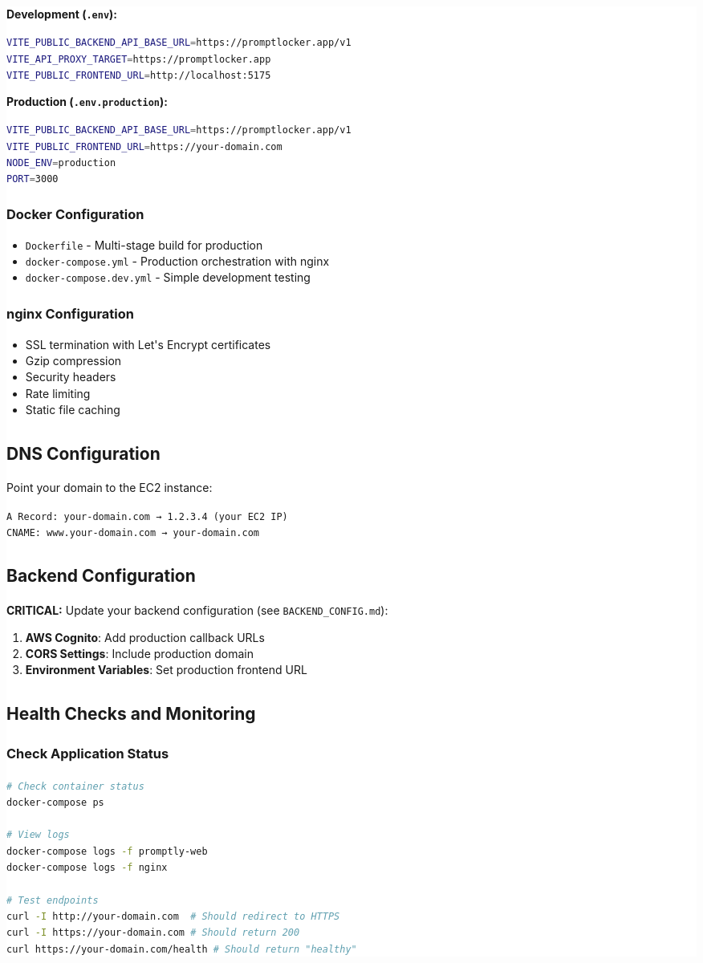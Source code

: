 **Development (`.env`):**
```bash
VITE_PUBLIC_BACKEND_API_BASE_URL=https://promptlocker.app/v1
VITE_API_PROXY_TARGET=https://promptlocker.app
VITE_PUBLIC_FRONTEND_URL=http://localhost:5175
```

**Production (`.env.production`):**
```bash
VITE_PUBLIC_BACKEND_API_BASE_URL=https://promptlocker.app/v1
VITE_PUBLIC_FRONTEND_URL=https://your-domain.com
NODE_ENV=production
PORT=3000
```

### Docker Configuration

- `Dockerfile` - Multi-stage build for production
- `docker-compose.yml` - Production orchestration with nginx
- `docker-compose.dev.yml` - Simple development testing

### nginx Configuration

- SSL termination with Let's Encrypt certificates
- Gzip compression
- Security headers
- Rate limiting
- Static file caching

## DNS Configuration

Point your domain to the EC2 instance:

```
A Record: your-domain.com → 1.2.3.4 (your EC2 IP)
CNAME: www.your-domain.com → your-domain.com
```

## Backend Configuration

**CRITICAL:** Update your backend configuration (see `BACKEND_CONFIG.md`):

1. **AWS Cognito**: Add production callback URLs
2. **CORS Settings**: Include production domain
3. **Environment Variables**: Set production frontend URL

## Health Checks and Monitoring

### Check Application Status

```bash
# Check container status
docker-compose ps

# View logs
docker-compose logs -f promptly-web
docker-compose logs -f nginx

# Test endpoints
curl -I http://your-domain.com  # Should redirect to HTTPS
curl -I https://your-domain.com # Should return 200
curl https://your-domain.com/health # Should return "healthy"
```
